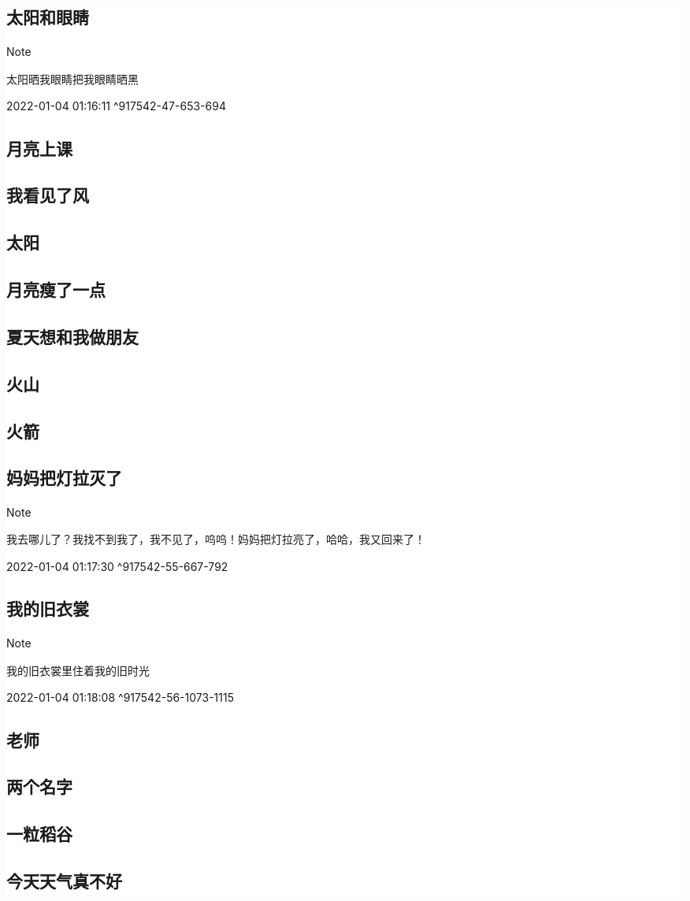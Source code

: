 ## 太阳和眼睛

> [!NOTE] 
> 太阳晒我眼睛把我眼睛晒黑
> 
> 2022-01-04 01:16:11 ^917542-47-653-694

## 月亮上课

## 我看见了风

## 太阳

## 月亮瘦了一点

## 夏天想和我做朋友

## 火山

## 火箭

## 妈妈把灯拉灭了

> [!NOTE] 
> 我去哪儿了？我找不到我了，我不见了，呜呜！妈妈把灯拉亮了，哈哈，我又回来了！
> 
> 2022-01-04 01:17:30 ^917542-55-667-792

## 我的旧衣裳

> [!NOTE] 
> 我的旧衣裳里住着我的旧时光
> 
> 2022-01-04 01:18:08 ^917542-56-1073-1115

## 老师

## 两个名字

## 一粒稻谷

## 今天天气真不好
